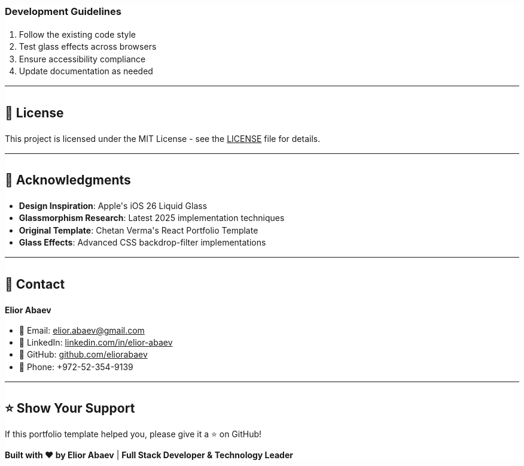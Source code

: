### **Development Guidelines**
1. Follow the existing code style
2. Test glass effects across browsers
3. Ensure accessibility compliance
4. Update documentation as needed

---

## 📄 License

This project is licensed under the MIT License - see the [LICENSE](LICENSE) file for details.

---

## 🙏 Acknowledgments

- **Design Inspiration**: Apple's iOS 26 Liquid Glass
- **Glassmorphism Research**: Latest 2025 implementation techniques
- **Original Template**: Chetan Verma's React Portfolio Template
- **Glass Effects**: Advanced CSS backdrop-filter implementations

---

## 📧 Contact

**Elior Abaev**
- 📧 Email: [elior.abaev@gmail.com](mailto:elior.abaev@gmail.com)
- 💼 LinkedIn: [linkedin.com/in/elior-abaev](https://www.linkedin.com/in/elior-abaev/)
- 🐙 GitHub: [github.com/eliorabaev](https://github.com/eliorabaev)
- 📱 Phone: +972-52-354-9139

---

## ⭐ Show Your Support

If this portfolio template helped you, please give it a ⭐ on GitHub!

**Built with ❤️ by Elior Abaev** | **Full Stack Developer & Technology Leader**